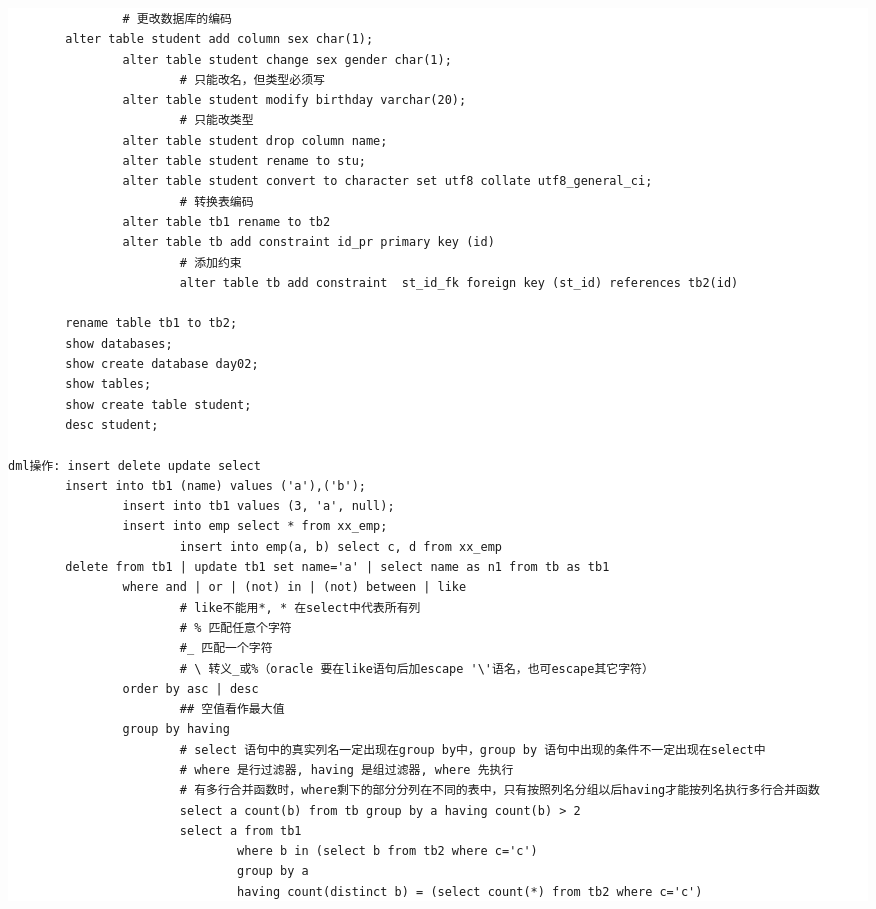                    # 更改数据库的编码
            alter table student add column sex char(1);
                    alter table student change sex gender char(1);
                            # 只能改名，但类型必须写
                    alter table student modify birthday varchar(20);
                            # 只能改类型
                    alter table student drop column name;
                    alter table student rename to stu;
                    alter table student convert to character set utf8 collate utf8_general_ci;
                            # 转换表编码
                    alter table tb1 rename to tb2
                    alter table tb add constraint id_pr primary key (id)
                            # 添加约束
                            alter table tb add constraint  st_id_fk foreign key (st_id) references tb2(id)

            rename table tb1 to tb2;
            show databases;
            show create database day02;
            show tables;
            show create table student;
            desc student;

    dml操作: insert delete update select
            insert into tb1 (name) values ('a'),('b');
                    insert into tb1 values (3, 'a', null);
                    insert into emp select * from xx_emp;
                            insert into emp(a, b) select c, d from xx_emp
            delete from tb1 | update tb1 set name='a' | select name as n1 from tb as tb1
                    where and | or | (not) in | (not) between | like
                            # like不能用*, * 在select中代表所有列
                            # % 匹配任意个字符
                            #_ 匹配一个字符
                            # \ 转义_或%（oracle 要在like语句后加escape '\'语名，也可escape其它字符）
                    order by asc | desc 
                            ## 空值看作最大值
                    group by having
                            # select 语句中的真实列名一定出现在group by中，group by 语句中出现的条件不一定出现在select中
                            # where 是行过滤器, having 是组过滤器, where 先执行
                            # 有多行合并函数时，where剩下的部分分列在不同的表中，只有按照列名分组以后having才能按列名执行多行合并函数
                            select a count(b) from tb group by a having count(b) > 2
                            select a from tb1 
                                    where b in (select b from tb2 where c='c') 
                                    group by a 
                                    having count(distinct b) = (select count(*) from tb2 where c='c')
            